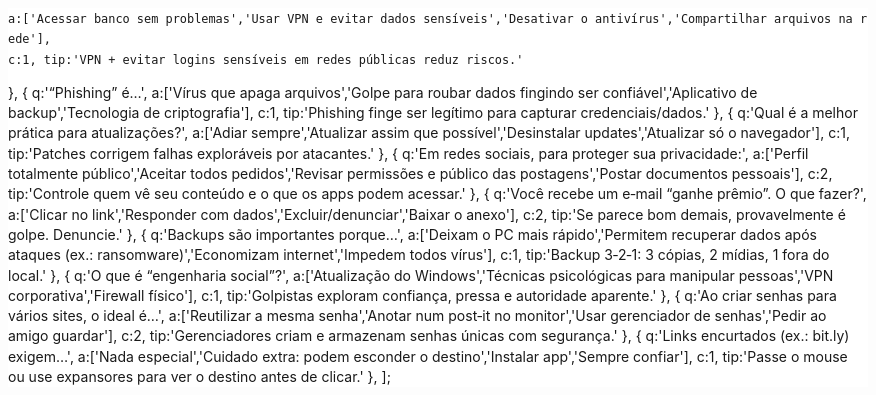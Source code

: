     a:['Acessar banco sem problemas','Usar VPN e evitar dados sensíveis','Desativar o antivírus','Compartilhar arquivos na rede'],
    c:1, tip:'VPN + evitar logins sensíveis em redes públicas reduz riscos.'
  },
  {
    q:'“Phishing” é…',
    a:['Vírus que apaga arquivos','Golpe para roubar dados fingindo ser confiável','Aplicativo de backup','Tecnologia de criptografia'],
    c:1, tip:'Phishing finge ser legítimo para capturar credenciais/dados.'
  },
  {
    q:'Qual é a melhor prática para atualizações?',
    a:['Adiar sempre','Atualizar assim que possível','Desinstalar updates','Atualizar só o navegador'],
    c:1, tip:'Patches corrigem falhas exploráveis por atacantes.'
  },
  {
    q:'Em redes sociais, para proteger sua privacidade:',
    a:['Perfil totalmente público','Aceitar todos pedidos','Revisar permissões e público das postagens','Postar documentos pessoais'],
    c:2, tip:'Controle quem vê seu conteúdo e o que os apps podem acessar.'
  },
  {
    q:'Você recebe um e‑mail “ganhe prêmio”. O que fazer?',
    a:['Clicar no link','Responder com dados','Excluir/denunciar','Baixar o anexo'],
    c:2, tip:'Se parece bom demais, provavelmente é golpe. Denuncie.'
  },
  {
    q:'Backups são importantes porque…',
    a:['Deixam o PC mais rápido','Permitem recuperar dados após ataques (ex.: ransomware)','Economizam internet','Impedem todos vírus'],
    c:1, tip:'Backup 3‑2‑1: 3 cópias, 2 mídias, 1 fora do local.'
  },
  {
    q:'O que é “engenharia social”?',
    a:['Atualização do Windows','Técnicas psicológicas para manipular pessoas','VPN corporativa','Firewall físico'],
    c:1, tip:'Golpistas exploram confiança, pressa e autoridade aparente.'
  },
  {
    q:'Ao criar senhas para vários sites, o ideal é…',
    a:['Reutilizar a mesma senha','Anotar num post‑it no monitor','Usar gerenciador de senhas','Pedir ao amigo guardar'],
    c:2, tip:'Gerenciadores criam e armazenam senhas únicas com segurança.'
  },
  {
    q:'Links encurtados (ex.: bit.ly) exigem…',
    a:['Nada especial','Cuidado extra: podem esconder o destino','Instalar app','Sempre confiar'],
    c:1, tip:'Passe o mouse ou use expansores para ver o destino antes de clicar.'
  },
];
